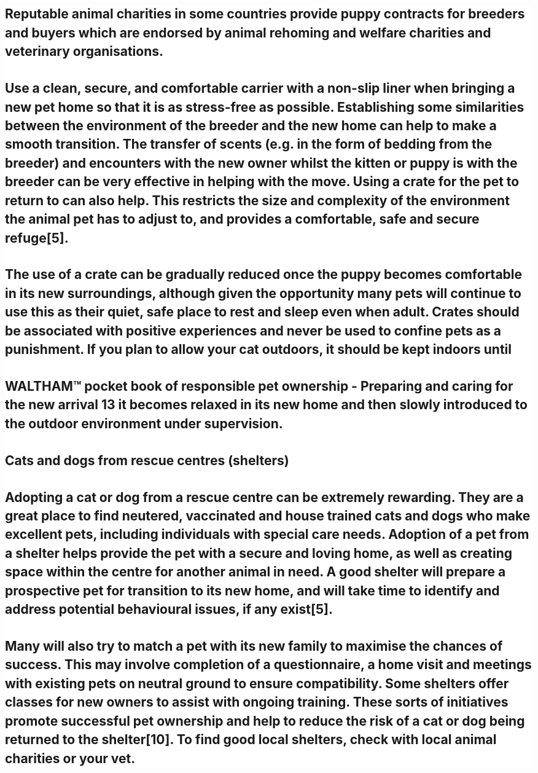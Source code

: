 ## Reputable animal charities in some countries provide puppy contracts for breeders and buyers which are endorsed by animal rehoming and welfare charities and veterinary organisations.

## Use a clean, secure, and comfortable carrier with a non-slip liner when bringing a new pet home so that it is as stress-free as possible. Establishing some similarities between the environment of the breeder and the new home can help to make a smooth transition. The transfer of scents (e.g. in the form of bedding from the breeder) and encounters with the new owner whilst the kitten or puppy is with the breeder can be very effective in helping with the move. Using a crate for the pet to return to can also help. This restricts the size and complexity of the environment the animal pet has to adjust to, and provides a comfortable, safe and secure refuge[5].

## The use of a crate can be gradually reduced once the puppy becomes comfortable in its new surroundings, although given the opportunity many pets will continue to use this as their quiet, safe place to rest and sleep even when adult. Crates should be associated with positive experiences and never be used to confine pets as a punishment. If you plan to allow your cat outdoors, it should be kept indoors until

## WALTHAM™ pocket book of responsible pet ownership - Preparing and caring for the new arrival 13 it becomes relaxed in its new home and then slowly introduced to the outdoor environment under supervision.

## Cats and dogs from rescue centres (shelters)

## Adopting a cat or dog from a rescue centre can be extremely rewarding. They are a great place to find neutered, vaccinated and house trained cats and dogs who make excellent pets, including individuals with special care needs. Adoption of a pet from a shelter helps provide the pet with a secure and loving home, as well as creating space within the centre for another animal in need. A good shelter will prepare a prospective pet for transition to its new home, and will take time to identify and address potential behavioural issues, if any exist[5].

## Many will also try to match a pet with its new family to maximise the chances of success. This may involve completion of a questionnaire, a home visit and meetings with existing pets on neutral ground to ensure compatibility. Some shelters offer classes for new owners to assist with ongoing training. These sorts of initiatives promote successful pet ownership and help to reduce the risk of a cat or dog being returned to the shelter[10]. To find good local shelters, check with local animal charities or your vet.
